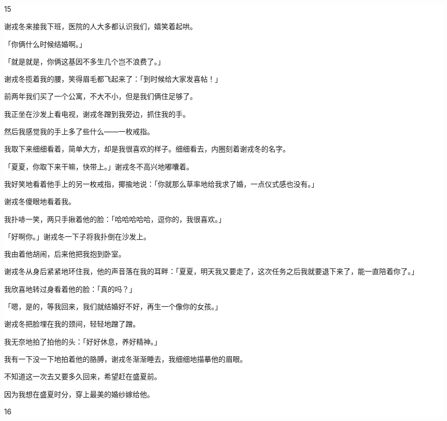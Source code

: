 
15


谢戎冬来接我下班，医院的人大多都认识我们，嬉笑着起哄。


「你俩什么时候结婚啊。」


「就是就是，你俩这基因不多生几个岂不浪费了。」


谢戎冬揽着我的腰，笑得眉毛都飞起来了：「到时候给大家发喜帖！」


前两年我们买了一个公寓，不大不小，但是我们俩住足够了。


我正坐在沙发上看电视，谢戎冬蹭到我旁边，抓住我的手。


然后我感觉我的手上多了些什么——一枚戒指。


我取下来细细看着，简单大方，却是我很喜欢的样子。细细看去，内圈刻着谢戎冬的名字。


「夏夏，你取下来干嘛，快带上。」谢戎冬不高兴地嘟囔着。


我好笑地看着他手上的另一枚戒指，揶揄地说：「你就那么草率地给我求了婚，一点仪式感也没有。」


谢戎冬傻眼地看着我。


我扑哧一笑，两只手揪着他的脸：「哈哈哈哈哈，逗你的，我很喜欢。」


「好啊你。」谢戎冬一下子将我扑倒在沙发上。


我由着他胡闹，后来他把我抱到卧室。


谢戎冬从身后紧紧地环住我，他的声音落在我的耳畔：「夏夏，明天我又要走了，这次任务之后我就要退下来了，能一直陪着你了。」


我欣喜地转过身看着他的脸：「真的吗？」


「嗯，是的，等我回来，我们就结婚好不好，再生一个像你的女孩。」


谢戎冬把脸埋在我的颈间，轻轻地蹭了蹭。


我无奈地拍了拍他的头：「好好休息，养好精神。」


我有一下没一下地拍着他的胳膊，谢戎冬渐渐睡去，我细细地描摹他的眉眼。


不知道这一次去又要多久回来，希望赶在盛夏前。


因为我想在盛夏时分，穿上最美的婚纱嫁给他。


16

